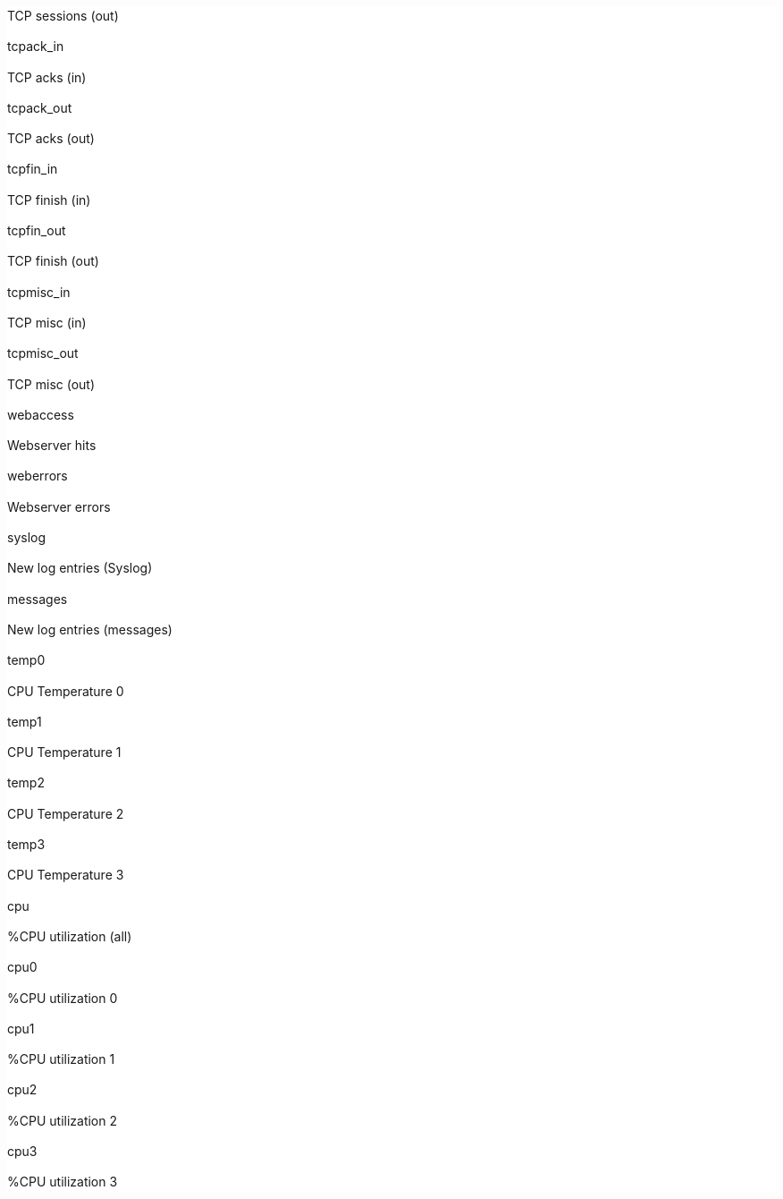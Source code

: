TCP sessions (out)   

tcpack\_in

TCP acks (in)   

tcpack\_out

TCP acks (out)   

tcpfin\_in

TCP finish (in)   

tcpfin\_out

TCP finish (out)   

tcpmisc\_in

TCP misc (in)   

tcpmisc\_out

TCP misc (out)   

webaccess

Webserver hits   

weberrors

Webserver errors   

syslog

New log entries (Syslog)   

messages

New log entries (messages)   

temp0

CPU Temperature 0   

temp1

CPU Temperature 1   

temp2

CPU Temperature 2   

temp3

CPU Temperature 3   

cpu

%CPU utilization (all)   

cpu0

%CPU utilization 0   

cpu1

%CPU utilization 1   

cpu2

%CPU utilization 2   

cpu3

%CPU utilization 3
